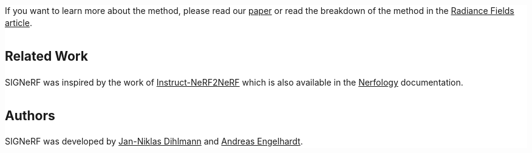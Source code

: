 If you want to learn more about the method, please read our [paper](https://arxiv.org/abs/2401.01647) or read the breakdown of the method in the [Radiance Fields article](https://radiancefields.com/controlnet-nerfs-signerf/).

## Related Work

SIGNeRF was inspired by the work of [Instruct-NeRF2NeRF](https://instruct-nerf2nerf.github.io/) which is also available in the [Nerfology](https://docs.nerf.studio/nerfology/methods/in2n.html) documentation.

## Authors

SIGNeRF was developed by [Jan-Niklas Dihlmann](https://jdihlmann.com) and [Andreas Engelhardt](https://aengelhardt.com/).
